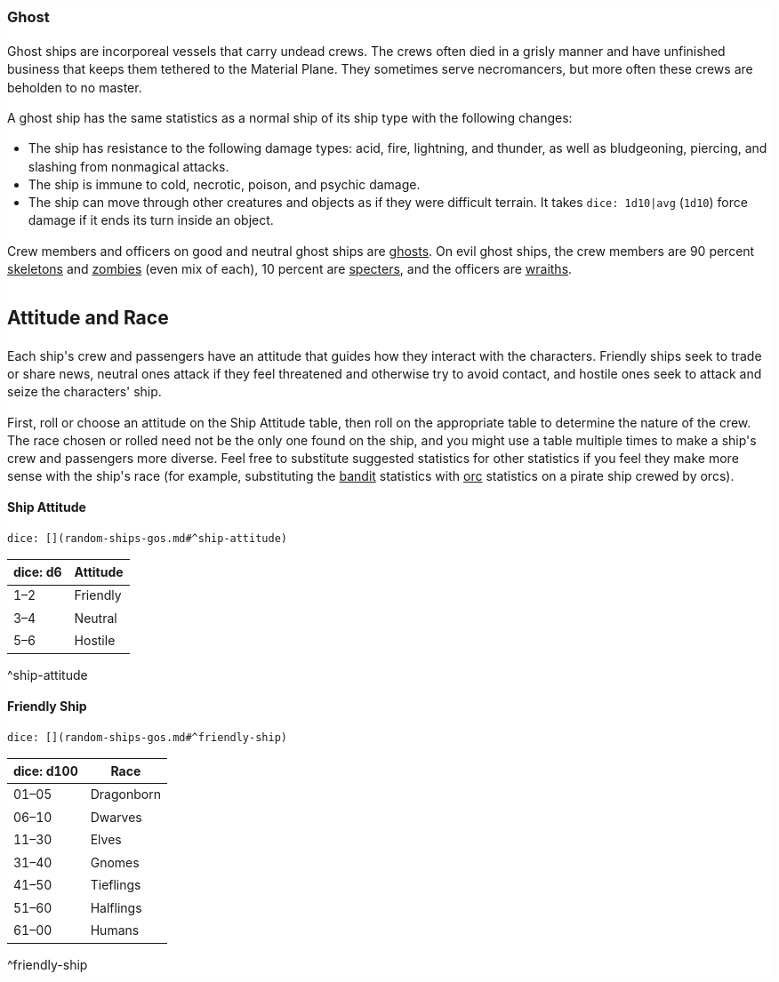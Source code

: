### Ghost

Ghost ships are incorporeal vessels that carry undead crews. The crews often died in a grisly manner and have unfinished business that keeps them tethered to the Material Plane. They sometimes serve necromancers, but more often these crews are beholden to no master.

A ghost ship has the same statistics as a normal ship of its ship type with the following changes:

- The ship has resistance to the following damage types: acid, fire, lightning, and thunder, as well as bludgeoning, piercing, and slashing from nonmagical attacks.  
- The ship is immune to cold, necrotic, poison, and psychic damage.  
- The ship can move through other creatures and objects as if they were difficult terrain. It takes `dice: 1d10|avg` (`1d10`) force damage if it ends its turn inside an object.  

Crew members and officers on good and neutral ghost ships are [ghosts](compendium/bestiary/undead/ghost.md). On evil ghost ships, the crew members are 90 percent [skeletons](compendium/bestiary/undead/skeleton.md) and [zombies](compendium/bestiary/undead/zombie.md) (even mix of each), 10 percent are [specters](compendium/bestiary/undead/specter.md), and the officers are [wraiths](compendium/bestiary/undead/wraith.md).

## Attitude and Race

Each ship's crew and passengers have an attitude that guides how they interact with the characters. Friendly ships seek to trade or share news, neutral ones attack if they feel threatened and otherwise try to avoid contact, and hostile ones seek to attack and seize the characters' ship.

First, roll or choose an attitude on the Ship Attitude table, then roll on the appropriate table to determine the nature of the crew. The race chosen or rolled need not be the only one found on the ship, and you might use a table multiple times to make a ship's crew and passengers more diverse. Feel free to substitute suggested statistics for other statistics if you feel they make more sense with the ship's race (for example, substituting the [bandit](compendium/bestiary/humanoid/bandit.md) statistics with [orc](compendium/bestiary/humanoid/orc.md) statistics on a pirate ship crewed by orcs).

**Ship Attitude**

`dice: [](random-ships-gos.md#^ship-attitude)`

| dice: d6 | Attitude |
|----------|----------|
| 1–2 | Friendly |
| 3–4 | Neutral |
| 5–6 | Hostile |
^ship-attitude

**Friendly Ship**

`dice: [](random-ships-gos.md#^friendly-ship)`

| dice: d100 | Race |
|------------|------|
| 01–05 | Dragonborn |
| 06–10 | Dwarves |
| 11–30 | Elves |
| 31–40 | Gnomes |
| 41–50 | Tieflings |
| 51–60 | Halflings |
| 61–00 | Humans |
^friendly-ship

